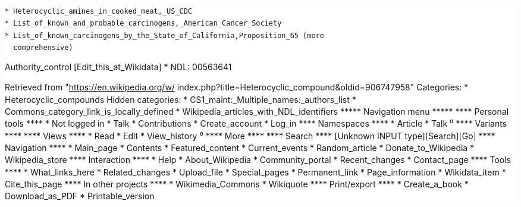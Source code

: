     * Heterocyclic_amines_in_cooked_meat,_US_CDC
    * List_of_known_and_probable_carcinogens,_American_Cancer_Society
    * List_of_known_carcinogens_by_the_State_of_California,Proposition_65 (more
      comprehensive)
Authority_control [Edit_this_at_Wikidata]     * NDL: 00563641

Retrieved from "https://en.wikipedia.org/w/
index.php?title=Heterocyclic_compound&oldid=906747958"
Categories:
    * Heterocyclic_compounds
Hidden categories:
    * CS1_maint:_Multiple_names:_authors_list
    * Commons_category_link_is_locally_defined
    * Wikipedia_articles_with_NDL_identifiers
***** Navigation menu *****
**** Personal tools ****
    * Not logged in
    * Talk
    * Contributions
    * Create_account
    * Log_in
**** Namespaces ****
    * Article
    * Talk
⁰
**** Variants ****
**** Views ****
    * Read
    * Edit
    * View_history
⁰
**** More ****
**** Search ****
[Unknown INPUT type][Search][Go]
**** Navigation ****
    * Main_page
    * Contents
    * Featured_content
    * Current_events
    * Random_article
    * Donate_to_Wikipedia
    * Wikipedia_store
**** Interaction ****
    * Help
    * About_Wikipedia
    * Community_portal
    * Recent_changes
    * Contact_page
**** Tools ****
    * What_links_here
    * Related_changes
    * Upload_file
    * Special_pages
    * Permanent_link
    * Page_information
    * Wikidata_item
    * Cite_this_page
**** In other projects ****
    * Wikimedia_Commons
    * Wikiquote
**** Print/export ****
    * Create_a_book
    * Download_as_PDF
    * Printable_version